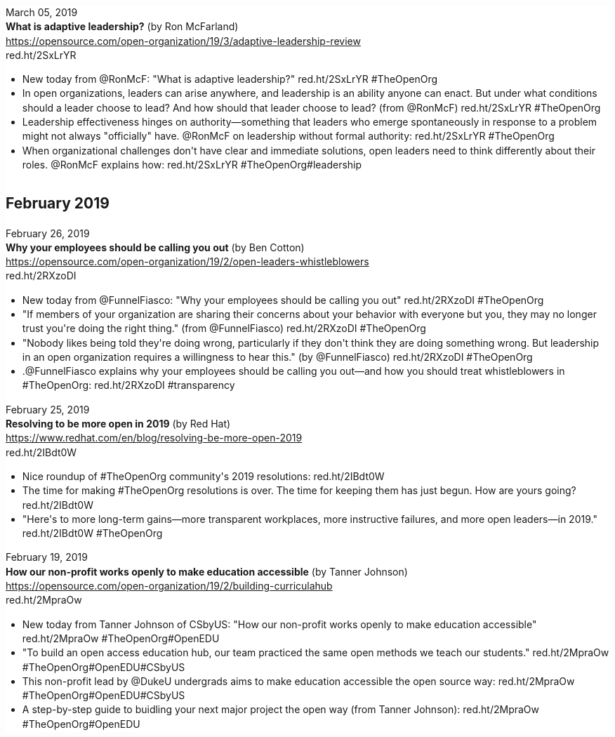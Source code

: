 March 05, 2019  
**What is adaptive leadership?** (by Ron McFarland)  
https://opensource.com/open-organization/19/3/adaptive-leadership-review  
red.ht/2SxLrYR

* New today from @RonMcF: "What is adaptive leadership?" red.ht/2SxLrYR #TheOpenOrg
* In open organizations, leaders can arise anywhere, and leadership is an ability anyone can enact. But under what conditions should a leader choose to lead? And how should that leader choose to lead? (from @RonMcF) red.ht/2SxLrYR #TheOpenOrg
* Leadership effectiveness hinges on authority—something that leaders who emerge spontaneously in response to a problem might not always "officially" have. @RonMcF on leadership without formal authority: red.ht/2SxLrYR #TheOpenOrg
* When organizational challenges don't have clear and immediate solutions, open leaders need to think differently about their roles. @RonMcF explains how: red.ht/2SxLrYR #TheOpenOrg#leadership

## February 2019

February 26, 2019  
**Why your employees should be calling you out** (by Ben Cotton)  
https://opensource.com/open-organization/19/2/open-leaders-whistleblowers  
red.ht/2RXzoDI

* New today from @FunnelFiasco: "Why your employees should be calling you out" red.ht/2RXzoDI #TheOpenOrg
* "If members of your organization are sharing their concerns about your behavior with everyone but you, they may no longer trust you're doing the right thing." (from @FunnelFiasco) red.ht/2RXzoDI #TheOpenOrg
* "Nobody likes being told they're doing wrong, particularly if they don't think they are doing something wrong. But leadership in an open organization requires a willingness to hear this." (by @FunnelFiasco) red.ht/2RXzoDI #TheOpenOrg
* .@FunnelFiasco explains why your employees should be calling you out—and how you should treat whistleblowers in #TheOpenOrg: red.ht/2RXzoDI #transparency

February 25, 2019  
**Resolving to be more open in 2019** (by Red Hat)  
https://www.redhat.com/en/blog/resolving-be-more-open-2019  
red.ht/2IBdt0W

* Nice roundup of #TheOpenOrg community's 2019 resolutions: red.ht/2IBdt0W
* The time for making #TheOpenOrg resolutions is over. The time for keeping them has just begun. How are yours going? red.ht/2IBdt0W
* "Here's to more long-term gains—more transparent workplaces, more instructive failures, and more open leaders—in 2019." red.ht/2IBdt0W #TheOpenOrg

February 19, 2019  
**How our non-profit works openly to make education accessible** (by Tanner Johnson)  
https://opensource.com/open-organization/19/2/building-curriculahub  
red.ht/2MpraOw

* New today from Tanner Johnson of CSbyUS: "How our non-profit works openly to make education accessible" red.ht/2MpraOw #TheOpenOrg#OpenEDU
* "To build an open access education hub, our team practiced the same open methods we teach our students." red.ht/2MpraOw #TheOpenOrg#OpenEDU#CSbyUS
* This non-profit lead by @DukeU undergrads aims to make education accessible the open source way: red.ht/2MpraOw #TheOpenOrg#OpenEDU#CSbyUS
* A step-by-step guide to buidling your next major project the open way (from Tanner Johnson): red.ht/2MpraOw #TheOpenOrg#OpenEDU
